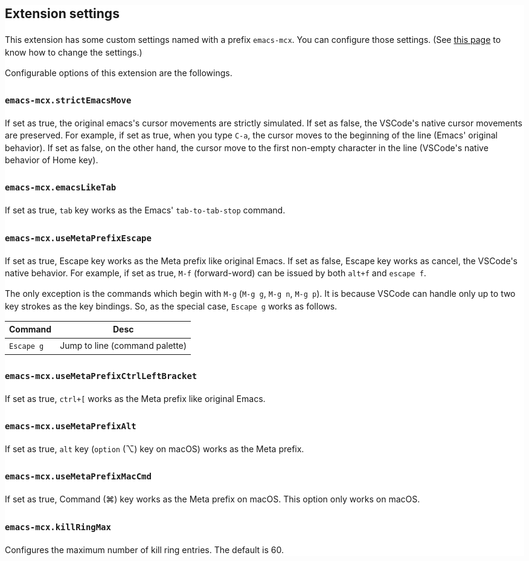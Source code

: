 ## Extension settings

This extension has some custom settings named with a prefix `emacs-mcx`.
You can configure those settings.
(See [this page](https://code.visualstudio.com/docs/getstarted/settings#_settings-editor) to know how to change the settings.)

Configurable options of this extension are the followings.

### `emacs-mcx.strictEmacsMove`

If set as true, the original emacs's cursor movements are strictly simulated.
If set as false, the VSCode's native cursor movements are preserved.
For example, if set as true, when you type `C-a`, the cursor moves to the beginning of the line (Emacs' original behavior).
If set as false, on the other hand, the cursor move to the first non-empty character in the line (VSCode's native behavior of Home key).

### `emacs-mcx.emacsLikeTab`

If set as true, `tab` key works as the Emacs' `tab-to-tab-stop` command.

### `emacs-mcx.useMetaPrefixEscape`

If set as true, Escape key works as the Meta prefix like original Emacs.
If set as false, Escape key works as cancel, the VSCode's native behavior.
For example, if set as true, `M-f` (forward-word) can be issued by both `alt+f` and `escape f`.

The only exception is the commands which begin with `M-g` (`M-g g`, `M-g n`, `M-g p`).
It is because VSCode can handle only up to two key strokes as the key bindings.
So, as the special case, `Escape g` works as follows.

| Command    | Desc                           |
| ---------- | ------------------------------ |
| `Escape g` | Jump to line (command palette) |

### `emacs-mcx.useMetaPrefixCtrlLeftBracket`

If set as true, `ctrl+[` works as the Meta prefix like original Emacs.

### `emacs-mcx.useMetaPrefixAlt`

If set as true, `alt` key (`option` (⌥) key on macOS) works as the Meta prefix.

### `emacs-mcx.useMetaPrefixMacCmd`

If set as true, Command (⌘) key works as the Meta prefix on macOS.
This option only works on macOS.

### `emacs-mcx.killRingMax`

Configures the maximum number of kill ring entries.
The default is 60.
